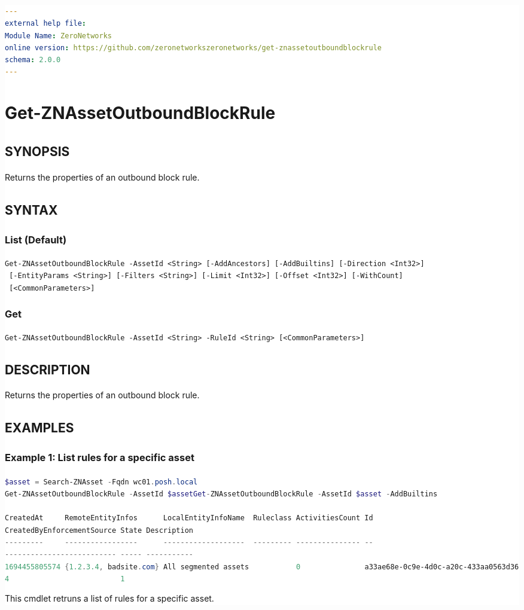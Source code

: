```yaml
---
external help file:
Module Name: ZeroNetworks
online version: https://github.com/zeronetworkszeronetworks/get-znassetoutboundblockrule
schema: 2.0.0
---
```


# Get-ZNAssetOutboundBlockRule

## SYNOPSIS
Returns the properties of an outbound block rule.

## SYNTAX

### List (Default)
```
Get-ZNAssetOutboundBlockRule -AssetId <String> [-AddAncestors] [-AddBuiltins] [-Direction <Int32>]
 [-EntityParams <String>] [-Filters <String>] [-Limit <Int32>] [-Offset <Int32>] [-WithCount]
 [<CommonParameters>]
```

### Get
```
Get-ZNAssetOutboundBlockRule -AssetId <String> -RuleId <String> [<CommonParameters>]
```

## DESCRIPTION
Returns the properties of an outbound block rule.

## EXAMPLES

### Example 1: List rules for a specific asset
```powershell
$asset = Search-ZNAsset -Fqdn wc01.posh.local
Get-ZNAssetOutboundBlockRule -AssetId $assetGet-ZNAssetOutboundBlockRule -AssetId $asset -AddBuiltins

CreatedAt     RemoteEntityInfos      LocalEntityInfoName  Ruleclass ActivitiesCount Id                                   CreatedByEnforcementSource State Description
---------     -----------------      -------------------  --------- --------------- --                                   -------------------------- ----- -----------
1694455805574 {1.2.3.4, badsite.com} All segmented assets           0               a33ae68e-0c9e-4d0c-a20c-433aa0563d36 4                          1
```

This cmdlet retruns a list of rules for a specific asset.
